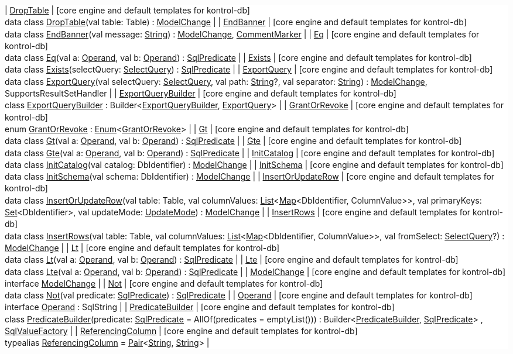 | [DropTable](-drop-table/index.html) | [core engine and default templates for kontrol-db]<br>data class [DropTable](-drop-table/index.html)(val table: Table) : [ModelChange](-model-change/index.html) |
| [EndBanner](-end-banner/index.html) | [core engine and default templates for kontrol-db]<br>data class [EndBanner](-end-banner/index.html)(val message: [String](https://kotlinlang.org/api/latest/jvm/stdlib/kotlin/-string/index.html)) : [ModelChange](-model-change/index.html), [CommentMarker](-comment-marker/index.html) |
| [Eq](-eq/index.html) | [core engine and default templates for kontrol-db]<br>data class [Eq](-eq/index.html)(val a: [Operand](-operand/index.html), val b: [Operand](-operand/index.html)) : [SqlPredicate](-sql-predicate/index.html) |
| [Exists](-exists/index.html) | [core engine and default templates for kontrol-db]<br>data class [Exists](-exists/index.html)(selectQuery: [SelectQuery](-select-query/index.html)) : [SqlPredicate](-sql-predicate/index.html) |
| [ExportQuery](-export-query/index.html) | [core engine and default templates for kontrol-db]<br>data class [ExportQuery](-export-query/index.html)(val selectQuery: [SelectQuery](-select-query/index.html), val path: [String](https://kotlinlang.org/api/latest/jvm/stdlib/kotlin/-string/index.html)?, val separator: [String](https://kotlinlang.org/api/latest/jvm/stdlib/kotlin/-string/index.html)) : [ModelChange](-model-change/index.html), SupportsResultSetHandler |
| [ExportQueryBuilder](-export-query-builder/index.html) | [core engine and default templates for kontrol-db]<br>class [ExportQueryBuilder](-export-query-builder/index.html) : Builder&lt;[ExportQueryBuilder](-export-query-builder/index.html), [ExportQuery](-export-query/index.html)&gt; |
| [GrantOrRevoke](-grant-or-revoke/index.html) | [core engine and default templates for kontrol-db]<br>enum [GrantOrRevoke](-grant-or-revoke/index.html) : [Enum](https://kotlinlang.org/api/latest/jvm/stdlib/kotlin/-enum/index.html)&lt;[GrantOrRevoke](-grant-or-revoke/index.html)&gt; |
| [Gt](-gt/index.html) | [core engine and default templates for kontrol-db]<br>data class [Gt](-gt/index.html)(val a: [Operand](-operand/index.html), val b: [Operand](-operand/index.html)) : [SqlPredicate](-sql-predicate/index.html) |
| [Gte](-gte/index.html) | [core engine and default templates for kontrol-db]<br>data class [Gte](-gte/index.html)(val a: [Operand](-operand/index.html), val b: [Operand](-operand/index.html)) : [SqlPredicate](-sql-predicate/index.html) |
| [InitCatalog](-init-catalog/index.html) | [core engine and default templates for kontrol-db]<br>data class [InitCatalog](-init-catalog/index.html)(val catalog: DbIdentifier) : [ModelChange](-model-change/index.html) |
| [InitSchema](-init-schema/index.html) | [core engine and default templates for kontrol-db]<br>data class [InitSchema](-init-schema/index.html)(val schema: DbIdentifier) : [ModelChange](-model-change/index.html) |
| [InsertOrUpdateRow](-insert-or-update-row/index.html) | [core engine and default templates for kontrol-db]<br>data class [InsertOrUpdateRow](-insert-or-update-row/index.html)(val table: Table, val columnValues: [List](https://kotlinlang.org/api/latest/jvm/stdlib/kotlin.collections/-list/index.html)&lt;[Map](https://kotlinlang.org/api/latest/jvm/stdlib/kotlin.collections/-map/index.html)&lt;DbIdentifier, ColumnValue&gt;&gt;, val primaryKeys: [Set](https://kotlinlang.org/api/latest/jvm/stdlib/kotlin.collections/-set/index.html)&lt;DbIdentifier&gt;, val updateMode: [UpdateMode](-update-mode/index.html)) : [ModelChange](-model-change/index.html) |
| [InsertRows](-insert-rows/index.html) | [core engine and default templates for kontrol-db]<br>data class [InsertRows](-insert-rows/index.html)(val table: Table, val columnValues: [List](https://kotlinlang.org/api/latest/jvm/stdlib/kotlin.collections/-list/index.html)&lt;[Map](https://kotlinlang.org/api/latest/jvm/stdlib/kotlin.collections/-map/index.html)&lt;DbIdentifier, ColumnValue&gt;&gt;, val fromSelect: [SelectQuery](-select-query/index.html)?) : [ModelChange](-model-change/index.html) |
| [Lt](-lt/index.html) | [core engine and default templates for kontrol-db]<br>data class [Lt](-lt/index.html)(val a: [Operand](-operand/index.html), val b: [Operand](-operand/index.html)) : [SqlPredicate](-sql-predicate/index.html) |
| [Lte](-lte/index.html) | [core engine and default templates for kontrol-db]<br>data class [Lte](-lte/index.html)(val a: [Operand](-operand/index.html), val b: [Operand](-operand/index.html)) : [SqlPredicate](-sql-predicate/index.html) |
| [ModelChange](-model-change/index.html) | [core engine and default templates for kontrol-db]<br>interface [ModelChange](-model-change/index.html) |
| [Not](-not/index.html) | [core engine and default templates for kontrol-db]<br>data class [Not](-not/index.html)(val predicate: [SqlPredicate](-sql-predicate/index.html)) : [SqlPredicate](-sql-predicate/index.html) |
| [Operand](-operand/index.html) | [core engine and default templates for kontrol-db]<br>interface [Operand](-operand/index.html) : SqlString |
| [PredicateBuilder](-predicate-builder/index.html) | [core engine and default templates for kontrol-db]<br>class [PredicateBuilder](-predicate-builder/index.html)(predicate: [SqlPredicate](-sql-predicate/index.html) = AllOf(predicates = emptyList())) : Builder&lt;[PredicateBuilder](-predicate-builder/index.html), [SqlPredicate](-sql-predicate/index.html)&gt; , [SqlValueFactory](-sql-value-factory/index.html) |
| [ReferencingColumn](-referencing-column/index.html) | [core engine and default templates for kontrol-db]<br>typealias [ReferencingColumn](-referencing-column/index.html) = [Pair](https://kotlinlang.org/api/latest/jvm/stdlib/kotlin/-pair/index.html)&lt;[String](https://kotlinlang.org/api/latest/jvm/stdlib/kotlin/-string/index.html), [String](https://kotlinlang.org/api/latest/jvm/stdlib/kotlin/-string/index.html)&gt; |